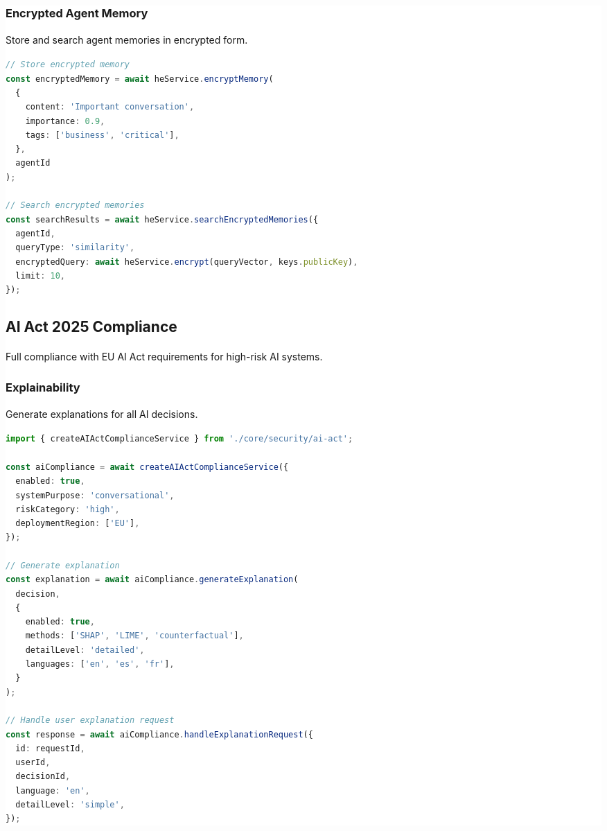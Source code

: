 ### Encrypted Agent Memory

Store and search agent memories in encrypted form.

```typescript
// Store encrypted memory
const encryptedMemory = await heService.encryptMemory(
  {
    content: 'Important conversation',
    importance: 0.9,
    tags: ['business', 'critical'],
  },
  agentId
);

// Search encrypted memories
const searchResults = await heService.searchEncryptedMemories({
  agentId,
  queryType: 'similarity',
  encryptedQuery: await heService.encrypt(queryVector, keys.publicKey),
  limit: 10,
});
```

## AI Act 2025 Compliance

Full compliance with EU AI Act requirements for high-risk AI systems.

### Explainability

Generate explanations for all AI decisions.

```typescript
import { createAIActComplianceService } from './core/security/ai-act';

const aiCompliance = await createAIActComplianceService({
  enabled: true,
  systemPurpose: 'conversational',
  riskCategory: 'high',
  deploymentRegion: ['EU'],
});

// Generate explanation
const explanation = await aiCompliance.generateExplanation(
  decision,
  {
    enabled: true,
    methods: ['SHAP', 'LIME', 'counterfactual'],
    detailLevel: 'detailed',
    languages: ['en', 'es', 'fr'],
  }
);

// Handle user explanation request
const response = await aiCompliance.handleExplanationRequest({
  id: requestId,
  userId,
  decisionId,
  language: 'en',
  detailLevel: 'simple',
});
```
